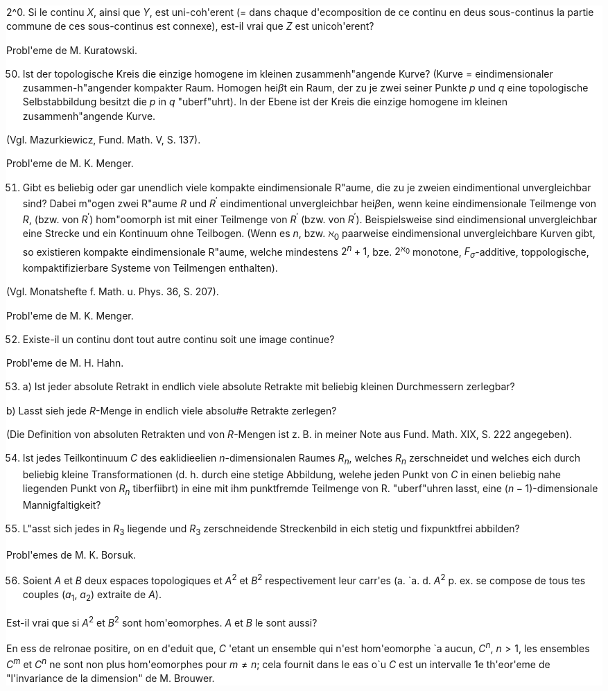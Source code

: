 2^0. Si le continu $X$, ainsi que $Y$, est uni-coh\'erent (= dans chaque d\'ecomposition de ce continu en deus sous-continus la partie commune de ces sous-continus est connexe), est-il vrai que $Z$ est unicoh\'erent?

Probl\'eme de M. Kuratowski.

50) Ist der topologische Kreis die einzige homogene im kleinen zusammenh\"angende Kurve? (Kurve = eindimensionaler zusammen-h\"angender kompakter Raum. Homogen hei$\beta$t ein Raum, der zu je zwei seiner Punkte $p$ und $q$ eine topologische Selbstabbildung besitzt die $p$ in $q$ \"uberf\"uhrt). In der Ebene ist der Kreis die einzige homogene im kleinen zusammenh\"angende Kurve.

(Vgl. Mazurkiewicz, Fund. Math. V, S. 137).

Probl\'eme de M. K. Menger.

51) Gibt es beliebig oder gar unendlich viele kompakte eindimensionale R\"aume, die zu je zweien eindimentional unvergleichbar sind? Dabei m\"ogen zwei R\"aume $R$ und $R^{\prime}$ eindimentional unvergleichbar hei$\beta$en, wenn keine eindimensionale Teilmenge von $R$, (bzw. von $R^{\prime}$) hom\"oomorph ist mit einer Teilmenge von $R^{\prime}$ (bzw. von $R^{\prime}$). Beispielsweise sind eindimensional unvergleichbar eine Strecke und ein Kontinuum ohne Teilbogen. (Wenn es $n$, bzw. $\aleph_{0}$ paarweise eindimensional unvergleichbare Kurven gibt, so existieren kompakte eindimensionale R\"aume, welche mindestens $2^{n} +1$, bze. $2^{\aleph_{0}}$ monotone, $F_{\sigma}$-additive, toppologische, kompaktifizierbare Systeme von Teilmengen enthalten).


(Vgl. Monatshefte f. Math. u. Phys. 36, S. 207).

Probl\'eme de M. K. Menger.

52) Existe-il un continu dont tout autre continu soit une image continue?

Probl\'eme de M. H. Hahn.


53)	a) Ist jeder absolute Retrakt in endlich viele absolute Retrakte mit beliebig kleinen Durchmessern zerlegbar?

b) Lasst sieh jede $R$-Menge in endlich viele absolu#e Retrakte zerlegen?

(Die Definition von absoluten Retrakten und von $R$-Mengen ist z. B. in meiner Note aus Fund. Math. XIX, S. 222 angegeben).

54)	Ist jedes Teilkontinuum $C$ des eaklidieelien $n$-dimensionalen Raumes $R_{n}$, welches $R_{n}$ zerschneidet und welches eich durch beliebig kleine Transformationen (d. h. durch eine stetige Abbildung, welehe jeden Punkt von $C$ in einen beliebig nahe liegenden Punkt von $R_{n}$ tiberfiibrt) in eine mit ihm punktfremde Teilmenge von R. \"uberf\"uhren lasst, eine ($n-1$)-dimensionale Mannigfaltigkeit?

55)	L\"asst sich jedes in $R_{3}$ liegende und $R_{3}$ zerschneidende Streckenbild in eich stetig und fixpunktfrei abbilden?

Probl\'emes de M. K. Borsuk.

56) Soient $A$ et $B$ deux espaces topologiques et $A^{2}$ et $B^{2}$ respectivement leur carr\'es (a. \`a. d. $A^{2}$ p. ex. se compose de tous tes couples ($a_{1}$, $a_{2}$) extraite de $A$).

Est-il vrai que si $A^{2}$ et $B^{2}$ sont hom'eomorphes. $A$ et $B$ le sont aussi?

En ess de relronae positire, on en d\'eduit que, $C$ \'etant un ensemble qui n'est
hom\'eomorphe \`a aucun, $C^{n}$, $n>1$, les ensembles $C^{m}$ et $C^{n}$ ne sont non plus hom\'eomorphes pour $m\neq n$; cela fournit dans le eas o\`u $C$ est un intervalle 1e th\'eor\'eme de "l'invariance de la dimension" de M. Brouwer.

